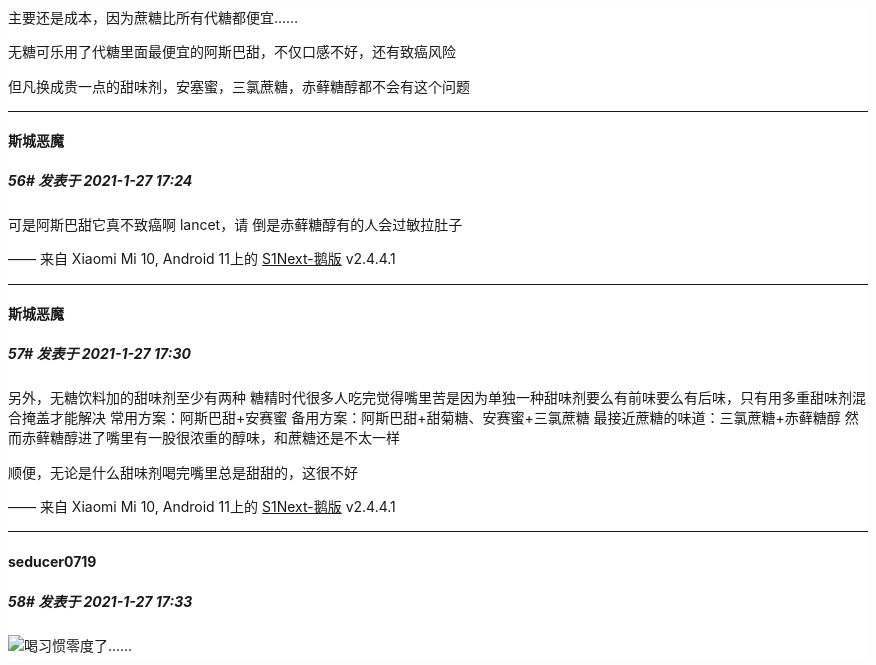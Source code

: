 


主要还是成本，因为蔗糖比所有代糖都便宜……

无糖可乐用了代糖里面最便宜的阿斯巴甜，不仅口感不好，还有致癌风险

但凡换成贵一点的甜味剂，安塞蜜，三氯蔗糖，赤藓糖醇都不会有这个问题







*****

####  斯城恶魔  
##### 56#       发表于 2021-1-27 17:24




可是阿斯巴甜它真不致癌啊
lancet，请
倒是赤藓糖醇有的人会过敏拉肚子

—— 来自 Xiaomi Mi 10, Android 11上的 [S1Next-鹅版](https://github.com/ykrank/S1-Next/releases) v2.4.4.1







*****

####  斯城恶魔  
##### 57#       发表于 2021-1-27 17:30




另外，无糖饮料加的甜味剂至少有两种
糖精时代很多人吃完觉得嘴里苦是因为单独一种甜味剂要么有前味要么有后味，只有用多重甜味剂混合掩盖才能解决
常用方案：阿斯巴甜+安赛蜜
备用方案：阿斯巴甜+甜菊糖、安赛蜜+三氯蔗糖
最接近蔗糖的味道：三氯蔗糖+赤藓糖醇
然而赤藓糖醇进了嘴里有一股很浓重的醇味，和蔗糖还是不太一样

顺便，无论是什么甜味剂喝完嘴里总是甜甜的，这很不好

—— 来自 Xiaomi Mi 10, Android 11上的 [S1Next-鹅版](https://github.com/ykrank/S1-Next/releases) v2.4.4.1







*****

####  seducer0719  
##### 58#       发表于 2021-1-27 17:33



<img src="https://static.saraba1st.com/image/smiley/face2017/037.png" referrerpolicy="no-referrer">喝习惯零度了……
